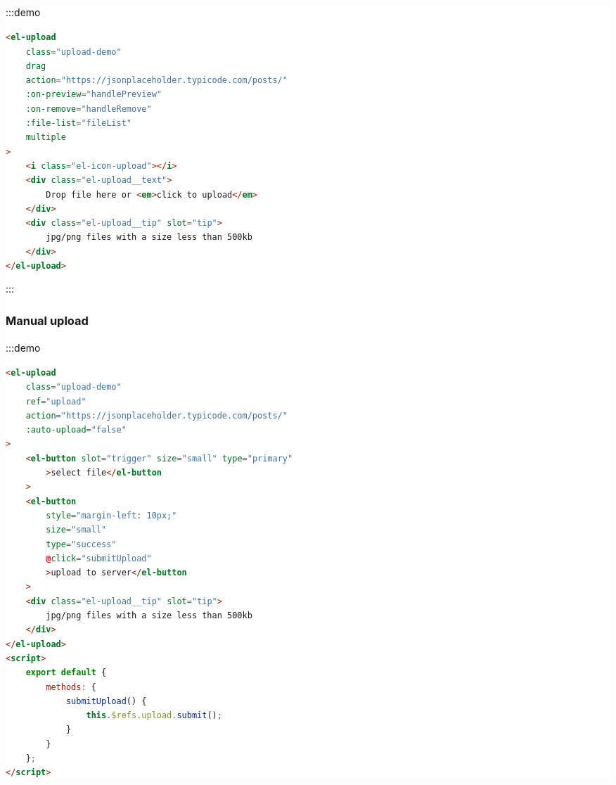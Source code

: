 :::demo

```html
<el-upload
	class="upload-demo"
	drag
	action="https://jsonplaceholder.typicode.com/posts/"
	:on-preview="handlePreview"
	:on-remove="handleRemove"
	:file-list="fileList"
	multiple
>
	<i class="el-icon-upload"></i>
	<div class="el-upload__text">
		Drop file here or <em>click to upload</em>
	</div>
	<div class="el-upload__tip" slot="tip">
		jpg/png files with a size less than 500kb
	</div>
</el-upload>
```

:::

### Manual upload

:::demo

```html
<el-upload
	class="upload-demo"
	ref="upload"
	action="https://jsonplaceholder.typicode.com/posts/"
	:auto-upload="false"
>
	<el-button slot="trigger" size="small" type="primary"
		>select file</el-button
	>
	<el-button
		style="margin-left: 10px;"
		size="small"
		type="success"
		@click="submitUpload"
		>upload to server</el-button
	>
	<div class="el-upload__tip" slot="tip">
		jpg/png files with a size less than 500kb
	</div>
</el-upload>
<script>
	export default {
		methods: {
			submitUpload() {
				this.$refs.upload.submit();
			}
		}
	};
</script>
```
